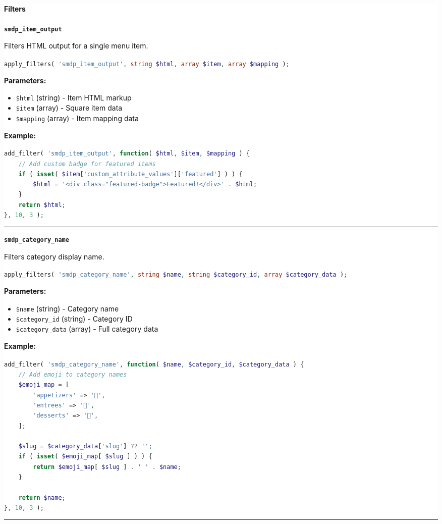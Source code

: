 
#### Filters

**`smdp_item_output`**

Filters HTML output for a single menu item.

```php
apply_filters( 'smdp_item_output', string $html, array $item, array $mapping );
```

**Parameters:**
- `$html` (string) - Item HTML markup
- `$item` (array) - Square item data
- `$mapping` (array) - Item mapping data

**Example:**
```php
add_filter( 'smdp_item_output', function( $html, $item, $mapping ) {
    // Add custom badge for featured items
    if ( isset( $item['custom_attribute_values']['featured'] ) ) {
        $html = '<div class="featured-badge">Featured!</div>' . $html;
    }
    return $html;
}, 10, 3 );
```

---

**`smdp_category_name`**

Filters category display name.

```php
apply_filters( 'smdp_category_name', string $name, string $category_id, array $category_data );
```

**Parameters:**
- `$name` (string) - Category name
- `$category_id` (string) - Category ID
- `$category_data` (array) - Full category data

**Example:**
```php
add_filter( 'smdp_category_name', function( $name, $category_id, $category_data ) {
    // Add emoji to category names
    $emoji_map = [
        'appetizers' => '🥗',
        'entrees' => '🍝',
        'desserts' => '🍰',
    ];

    $slug = $category_data['slug'] ?? '';
    if ( isset( $emoji_map[ $slug ] ) ) {
        return $emoji_map[ $slug ] . ' ' . $name;
    }

    return $name;
}, 10, 3 );
```

---